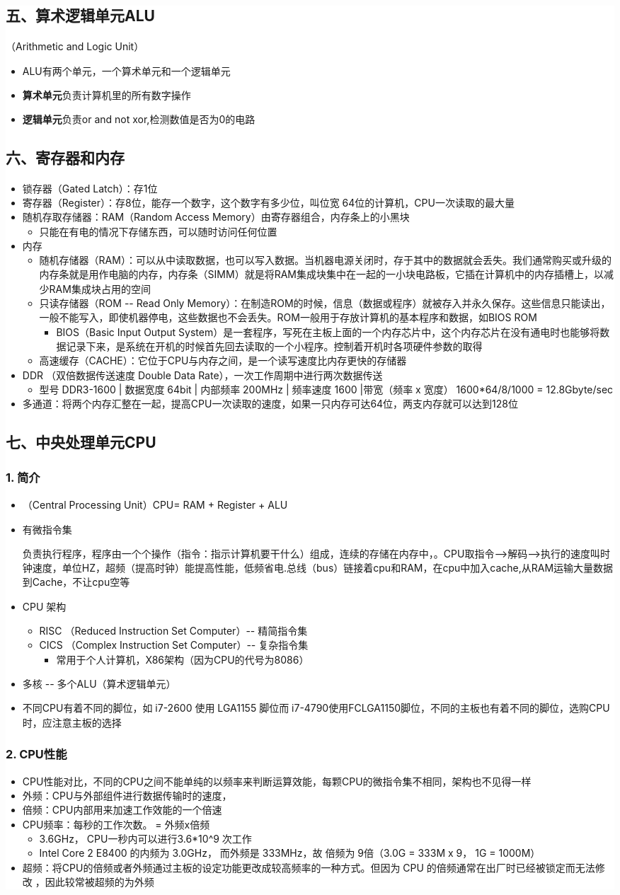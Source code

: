 
## 五、算术逻辑单元ALU

（Arithmetic and Logic Unit）  

 - ALU有两个单元，一个算术单元和一个逻辑单元

- **算术单元**负责计算机里的所有数字操作

- **逻辑单元**负责or and not xor,检测数值是否为0的电路

## 六、寄存器和内存

- 锁存器（Gated Latch）：存1位
- 寄存器（Register）：存8位，能存一个数字，这个数字有多少位，叫位宽   64位的计算机，CPU一次读取的最大量
- 随机存取存储器：RAM（Random Access Memory）由寄存器组合，内存条上的小黑块
  - 只能在有电的情况下存储东西，可以随时访问任何位置
- 内存
  - 随机存储器（RAM）：可以从中读取数据，也可以写入数据。当机器电源关闭时，存于其中的数据就会丢失。我们通常购买或升级的内存条就是用作电脑的内存，内存条（SIMM）就是将RAM集成块集中在一起的一小块电路板，它插在计算机中的内存插槽上，以减少RAM集成块占用的空间
  - 只读存储器（ROM -- Read Only Memory）：在制造ROM的时候，信息（数据或程序）就被存入并永久保存。这些信息只能读出，一般不能写入，即使机器停电，这些数据也不会丢失。ROM一般用于存放计算机的基本程序和数据，如BIOS ROM
    - BIOS（Basic Input Output System）是一套程序，写死在主板上面的一个内存芯片中，这个内存芯片在没有通电时也能够将数据记录下来，是系统在开机的时候首先回去读取的一个小程序。控制着开机时各项硬件参数的取得
  - 高速缓存（CACHE）：它位于CPU与内存之间，是一个读写速度比内存更快的存储器
- DDR （双倍数据传送速度 Double Data Rate），一次工作周期中进行两次数据传送
  - 型号 DDR3-1600 | 数据宽度 64bit | 内部频率 200MHz | 频率速度 1600 |带宽（频率 x 宽度） 1600*64/8/1000 = 12.8Gbyte/sec
- 多通道：将两个内存汇整在一起，提高CPU一次读取的速度，如果一只内存可达64位，两支内存就可以达到128位

## 七、中央处理单元CPU

### 1. 简介

- （Central Processing Unit）CPU= RAM + Register + ALU

- 有微指令集

  负责执行程序，程序由一个个操作（指令：指示计算机要干什么）组成，连续的存储在内存中，。CPU取指令-->解码-->执行的速度叫时钟速度，单位HZ，超频（提高时钟）能提高性能，低频省电.总线（bus）链接着cpu和RAM，在cpu中加入cache,从RAM运输大量数据到Cache，不让cpu空等

- CPU 架构

  - RISC （Reduced Instruction Set Computer）-- 精简指令集
  - CICS （Complex Instruction Set Computer）-- 复杂指令集
    - 常用于个人计算机，X86架构（因为CPU的代号为8086）

- 多核 -- 多个ALU（算术逻辑单元）

- 不同CPU有着不同的脚位，如 i7-2600 使用 LGA1155 脚位而 i7-4790使用FCLGA1150脚位，不同的主板也有着不同的脚位，选购CPU时，应注意主板的选择

### 2. CPU性能

- CPU性能对比，不同的CPU之间不能单纯的以频率来判断运算效能，每颗CPU的微指令集不相同，架构也不见得一样
- 外频：CPU与外部组件进行数据传输时的速度，
- 倍频：CPU内部用来加速工作效能的一个倍速
- CPU频率：每秒的工作次数。 = 外频x倍频
  - 3.6GHz， CPU一秒内可以进行3.6*10^9 次工作
  - Intel Core 2 E8400 的内频为 3.0GHz， 而外频是 333MHz，故 倍频为 9倍（3.0G = 333M x 9， 1G = 1000M）
- 超频：将CPU的倍频或者外频通过主板的设定功能更改成较高频率的一种方式。但因为 CPU 的倍频通常在出厂时已经被锁定而无法修改 ，因此较常被超频的为外频
